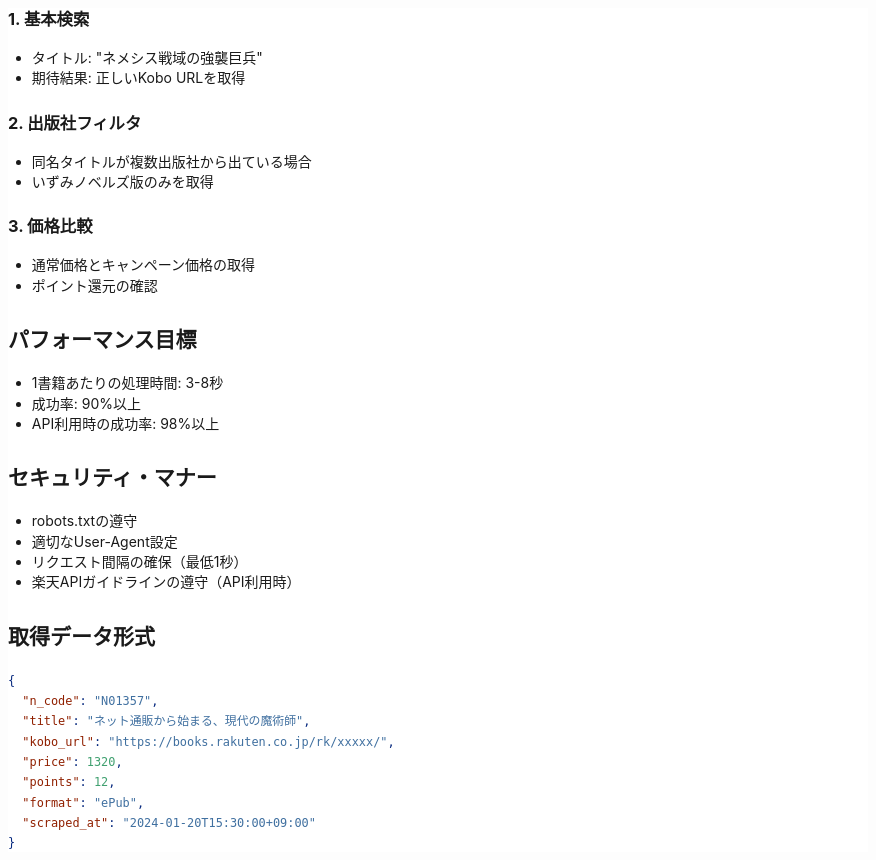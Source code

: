 ### 1. 基本検索
- タイトル: "ネメシス戦域の強襲巨兵"
- 期待結果: 正しいKobo URLを取得

### 2. 出版社フィルタ
- 同名タイトルが複数出版社から出ている場合
- いずみノベルズ版のみを取得

### 3. 価格比較
- 通常価格とキャンペーン価格の取得
- ポイント還元の確認

## パフォーマンス目標
- 1書籍あたりの処理時間: 3-8秒
- 成功率: 90%以上
- API利用時の成功率: 98%以上

## セキュリティ・マナー
- robots.txtの遵守
- 適切なUser-Agent設定
- リクエスト間隔の確保（最低1秒）
- 楽天APIガイドラインの遵守（API利用時）

## 取得データ形式
```json
{
  "n_code": "N01357",
  "title": "ネット通販から始まる、現代の魔術師",
  "kobo_url": "https://books.rakuten.co.jp/rk/xxxxx/",
  "price": 1320,
  "points": 12,
  "format": "ePub",
  "scraped_at": "2024-01-20T15:30:00+09:00"
}
```